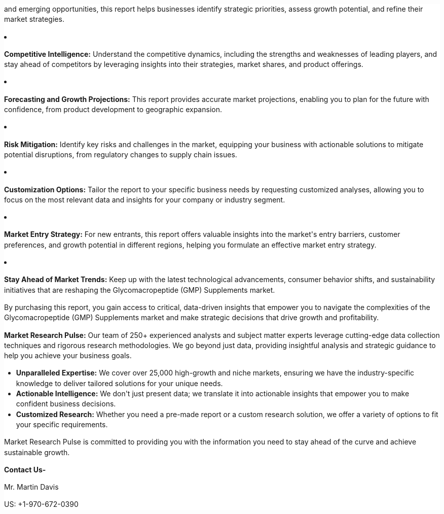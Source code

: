 and emerging opportunities, this report helps businesses identify strategic priorities, assess growth potential, and refine their market strategies.</p></li><li><p><strong>Competitive Intelligence:</strong> Understand the competitive dynamics, including the strengths and weaknesses of leading players, and stay ahead of competitors by leveraging insights into their strategies, market shares, and product offerings.</p></li><li><p><strong>Forecasting and Growth Projections:</strong> This report provides accurate market projections, enabling you to plan for the future with confidence, from product development to geographic expansion.</p></li><li><p><strong>Risk Mitigation:</strong> Identify key risks and challenges in the market, equipping your business with actionable solutions to mitigate potential disruptions, from regulatory changes to supply chain issues.</p></li><li><p><strong>Customization Options:</strong> Tailor the report to your specific business needs by requesting customized analyses, allowing you to focus on the most relevant data and insights for your company or industry segment.</p></li><li><p><strong>Market Entry Strategy:</strong> For new entrants, this report offers valuable insights into the market's entry barriers, customer preferences, and growth potential in different regions, helping you formulate an effective market entry strategy.</p></li><li><p><strong>Stay Ahead of Market Trends:</strong> Keep up with the latest technological advancements, consumer behavior shifts, and sustainability initiatives that are reshaping the Glycomacropeptide (GMP) Supplements market.</p></li></ol><p>By purchasing this report, you gain access to critical, data-driven insights that empower you to navigate the complexities of the Glycomacropeptide (GMP) Supplements market and make strategic decisions that drive growth and profitability.</p><p><strong>Market Research Pulse:</strong>&nbsp;Our team of 250+ experienced analysts and subject matter experts leverage cutting-edge data collection techniques and rigorous research methodologies. We go beyond just data, providing insightful analysis and strategic guidance to help you achieve your business goals.</p><ul><li><strong>Unparalleled Expertise:</strong>&nbsp;We cover over 25,000 high-growth and niche markets, ensuring we have the industry-specific knowledge to deliver tailored solutions for your unique needs.</li><li><strong>Actionable Intelligence:</strong>&nbsp;We don't just present data; we translate it into actionable insights that empower you to make confident business decisions.</li><li><strong>Customized Research:</strong>&nbsp;Whether you need a pre-made report or a custom research solution, we offer a variety of options to fit your specific requirements.</li></ul><p>Market Research Pulse is committed to providing you with the information you need to stay ahead of the curve and achieve sustainable growth.</p><p><strong>Contact Us-</strong></p><p>Mr. Martin Davis</p><p>US: +1-970-672-0390</p>
